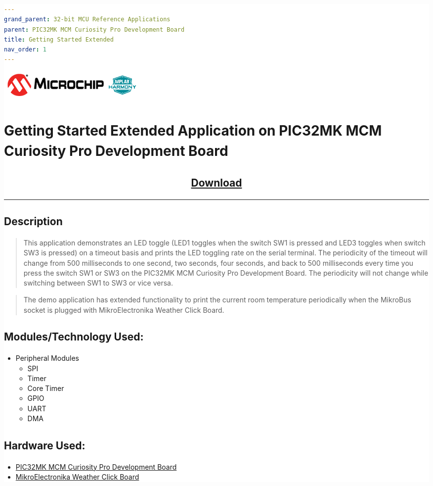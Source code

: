 ```yaml
---
grand_parent: 32-bit MCU Reference Applications
parent: PIC32MK MCM Curiosity Pro Development Board
title: Getting Started Extended
nav_order: 1
---
```

<img src = "images/microchip_logo.png">
<img src = "images/microchip_mplab_harmony_logo_small.png">

# Getting Started Extended Application on PIC32MK MCM Curiosity Pro Development Board
<h2 align="center"> <a href="https://github.com/Microchip-MPLAB-Harmony/reference_apps/releases/latest/download/pic32mk_mcm_curiosity_getting_started_ext.zip" > Download </a> </h2>

-----
## Description

>  This application demonstrates an LED toggle (LED1 toggles when the switch SW1 is pressed and LED3 toggles when switch SW3 is pressed) on a timeout basis and prints the LED toggling rate on the serial terminal. The periodicity of the timeout will change from 500 milliseconds to one second, two seconds, four seconds, and back to 500 milliseconds every time you press the switch SW1 or SW3 on the PIC32MK MCM Curiosity Pro Development Board. The periodicity will not change while switching between SW1 to SW3 or vice versa.

>  The demo application has extended functionality to print the current room temperature periodically when the MikroBus socket is plugged with MikroElectronika Weather Click Board.


## Modules/Technology Used:

- Peripheral Modules
    - SPI
    - Timer
    - Core Timer
    - GPIO
    - UART
    - DMA

## Hardware Used:

- [PIC32MK MCM Curiosity Pro Development Board](https://www.microchip.com/en-us/development-tool/EV31E34A)
- [MikroElectronika Weather Click Board](https://www.mikroe.com/weather-click)
